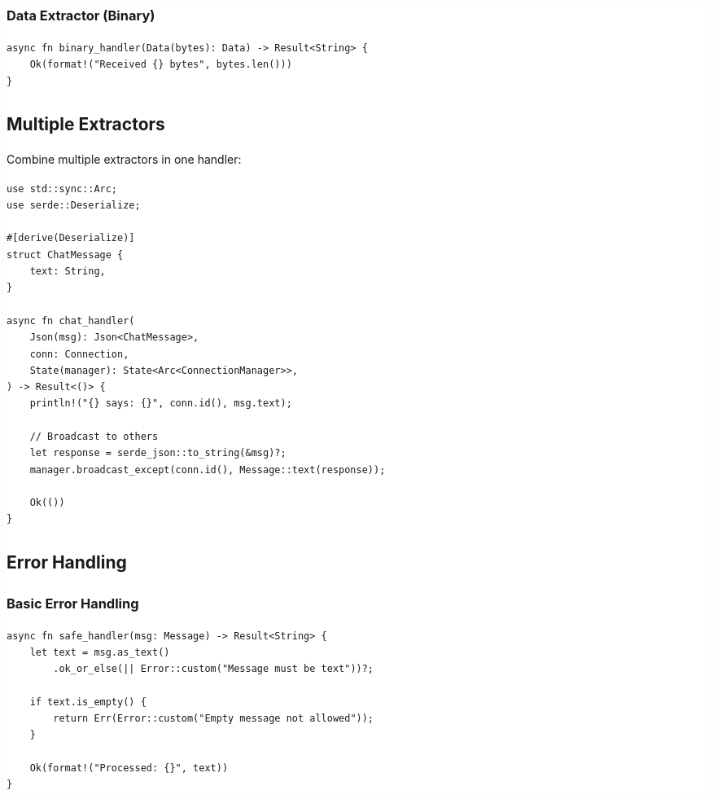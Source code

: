 ### Data Extractor (Binary)

```
async fn binary_handler(Data(bytes): Data) -> Result<String> {
    Ok(format!("Received {} bytes", bytes.len()))
}
```

## Multiple Extractors

Combine multiple extractors in one handler:

```
use std::sync::Arc;
use serde::Deserialize;

#[derive(Deserialize)]
struct ChatMessage {
    text: String,
}

async fn chat_handler(
    Json(msg): Json<ChatMessage>,
    conn: Connection,
    State(manager): State<Arc<ConnectionManager>>,
) -> Result<()> {
    println!("{} says: {}", conn.id(), msg.text);

    // Broadcast to others
    let response = serde_json::to_string(&msg)?;
    manager.broadcast_except(conn.id(), Message::text(response));

    Ok(())
}
```

## Error Handling

### Basic Error Handling

```
async fn safe_handler(msg: Message) -> Result<String> {
    let text = msg.as_text()
        .ok_or_else(|| Error::custom("Message must be text"))?;

    if text.is_empty() {
        return Err(Error::custom("Empty message not allowed"));
    }

    Ok(format!("Processed: {}", text))
}
```
